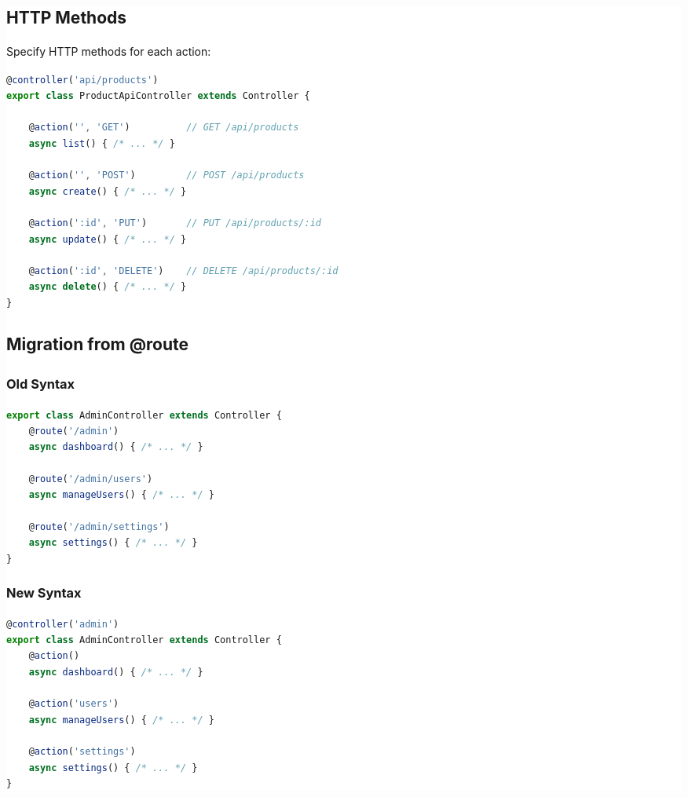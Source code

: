 ## HTTP Methods

Specify HTTP methods for each action:

```typescript
@controller('api/products')
export class ProductApiController extends Controller {
    
    @action('', 'GET')          // GET /api/products
    async list() { /* ... */ }
    
    @action('', 'POST')         // POST /api/products
    async create() { /* ... */ }
    
    @action(':id', 'PUT')       // PUT /api/products/:id
    async update() { /* ... */ }
    
    @action(':id', 'DELETE')    // DELETE /api/products/:id
    async delete() { /* ... */ }
}
```

## Migration from @route

### Old Syntax
```typescript
export class AdminController extends Controller {
    @route('/admin')
    async dashboard() { /* ... */ }
    
    @route('/admin/users')
    async manageUsers() { /* ... */ }
    
    @route('/admin/settings')
    async settings() { /* ... */ }
}
```

### New Syntax
```typescript
@controller('admin')
export class AdminController extends Controller {
    @action()
    async dashboard() { /* ... */ }
    
    @action('users')
    async manageUsers() { /* ... */ }
    
    @action('settings') 
    async settings() { /* ... */ }
}
```

